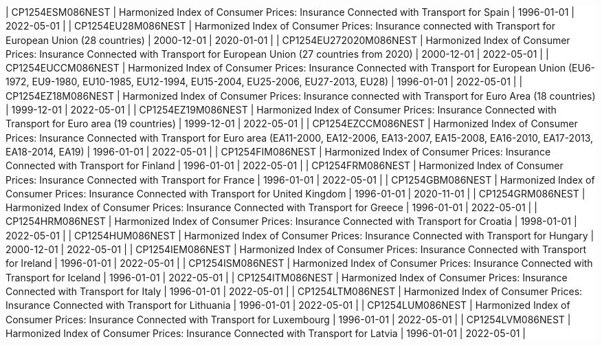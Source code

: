 | CP1254ESM086NEST       | Harmonized Index of Consumer Prices: Insurance Connected with Transport for Spain                                                                                                                                                                | 1996-01-01          | 2022-05-01        |
| CP1254EU28M086NEST     | Harmonized Index of Consumer Prices: Insurance connected with Transport for European Union (28 countries)                                                                                                                                        | 2000-12-01          | 2020-01-01        |
| CP1254EU272020M086NEST | Harmonized Index of Consumer Prices: Insurance Connected with Transport for European Union (27 countries from 2020)                                                                                                                              | 2000-12-01          | 2022-05-01        |
| CP1254EUCCM086NEST     | Harmonized Index of Consumer Prices: Insurance Connected with Transport for European Union (EU6-1972, EU9-1980, EU10-1985, EU12-1994, EU15-2004, EU25-2006, EU27-2013, EU28)                                                                     | 1996-01-01          | 2022-05-01        |
| CP1254EZ18M086NEST     | Harmonized Index of Consumer Prices: Insurance connected with Transport for Euro Area (18 countries)                                                                                                                                             | 1999-12-01          | 2022-05-01        |
| CP1254EZ19M086NEST     | Harmonized Index of Consumer Prices: Insurance Connected with Transport for Euro area (19 countries)                                                                                                                                             | 1999-12-01          | 2022-05-01        |
| CP1254EZCCM086NEST     | Harmonized Index of Consumer Prices: Insurance Connected with Transport for Euro area (EA11-2000, EA12-2006, EA13-2007, EA15-2008, EA16-2010, EA17-2013, EA18-2014, EA19)                                                                        | 1996-01-01          | 2022-05-01        |
| CP1254FIM086NEST       | Harmonized Index of Consumer Prices: Insurance Connected with Transport for Finland                                                                                                                                                              | 1996-01-01          | 2022-05-01        |
| CP1254FRM086NEST       | Harmonized Index of Consumer Prices: Insurance Connected with Transport for France                                                                                                                                                               | 1996-01-01          | 2022-05-01        |
| CP1254GBM086NEST       | Harmonized Index of Consumer Prices: Insurance Connected with Transport for United Kingdom                                                                                                                                                       | 1996-01-01          | 2020-11-01        |
| CP1254GRM086NEST       | Harmonized Index of Consumer Prices: Insurance Connected with Transport for Greece                                                                                                                                                               | 1996-01-01          | 2022-05-01        |
| CP1254HRM086NEST       | Harmonized Index of Consumer Prices: Insurance Connected with Transport for Croatia                                                                                                                                                              | 1998-01-01          | 2022-05-01        |
| CP1254HUM086NEST       | Harmonized Index of Consumer Prices: Insurance Connected with Transport for Hungary                                                                                                                                                              | 2000-12-01          | 2022-05-01        |
| CP1254IEM086NEST       | Harmonized Index of Consumer Prices: Insurance Connected with Transport for Ireland                                                                                                                                                              | 1996-01-01          | 2022-05-01        |
| CP1254ISM086NEST       | Harmonized Index of Consumer Prices: Insurance Connected with Transport for Iceland                                                                                                                                                              | 1996-01-01          | 2022-05-01        |
| CP1254ITM086NEST       | Harmonized Index of Consumer Prices: Insurance Connected with Transport for Italy                                                                                                                                                                | 1996-01-01          | 2022-05-01        |
| CP1254LTM086NEST       | Harmonized Index of Consumer Prices: Insurance Connected with Transport for Lithuania                                                                                                                                                            | 1996-01-01          | 2022-05-01        |
| CP1254LUM086NEST       | Harmonized Index of Consumer Prices: Insurance Connected with Transport for Luxembourg                                                                                                                                                           | 1996-01-01          | 2022-05-01        |
| CP1254LVM086NEST       | Harmonized Index of Consumer Prices: Insurance Connected with Transport for Latvia                                                                                                                                                               | 1996-01-01          | 2022-05-01        |